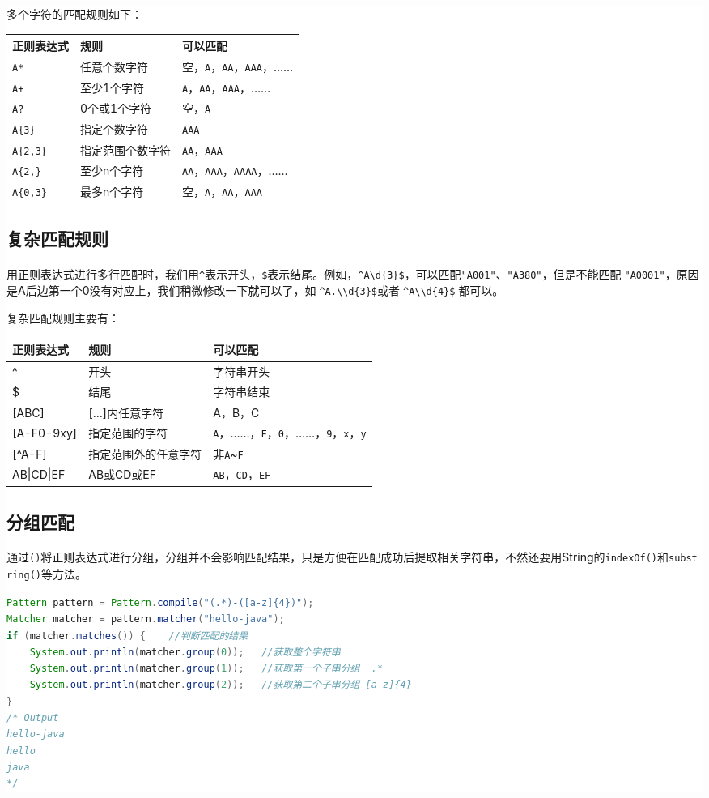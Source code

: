 多个字符的匹配规则如下：

| 正则表达式 | 规则             | 可以匹配                 |
| :--------- | :--------------- | :----------------------- |
| `A*`       | 任意个数字符     | 空，`A`，`AA`，`AAA`，…… |
| `A+`       | 至少1个字符      | `A`，`AA`，`AAA`，……     |
| `A?`       | 0个或1个字符     | 空，`A`                  |
| `A{3}`     | 指定个数字符     | `AAA`                    |
| `A{2,3}`   | 指定范围个数字符 | `AA`，`AAA`              |
| `A{2,}`    | 至少n个字符      | `AA`，`AAA`，`AAAA`，……  |
| `A{0,3}`   | 最多n个字符      | 空，`A`，`AA`，`AAA`     |

## 复杂匹配规则

用正则表达式进行多行匹配时，我们用`^`表示开头，`$`表示结尾。例如，`^A\d{3}$`，可以匹配`"A001"`、`"A380"`，但是不能匹配 `"A0001"`，原因是A后边第一个0没有对应上，我们稍微修改一下就可以了，如  `^A.\\d{3}$`或者 `^A\\d{4}$` 都可以。

复杂匹配规则主要有：

| 正则表达式 | 规则                 | 可以匹配                             |
| :--------- | :------------------- | :----------------------------------- |
| ^          | 开头                 | 字符串开头                           |
| $          | 结尾                 | 字符串结束                           |
| [ABC]      | […]内任意字符        | A，B，C                              |
| [A-F0-9xy] | 指定范围的字符       | `A`，……，`F`，`0`，……，`9`，`x`，`y` |
| [^A-F]     | 指定范围外的任意字符 | 非`A`~`F`                            |
| AB\|CD\|EF | AB或CD或EF           | `AB`，`CD`，`EF`                     |

## 分组匹配

通过`()`将正则表达式进行分组，分组并不会影响匹配结果，只是方便在匹配成功后提取相关字符串，不然还要用String的`indexOf()`和`substring()`等方法。

```java
Pattern pattern = Pattern.compile("(.*)-([a-z]{4})");
Matcher matcher = pattern.matcher("hello-java");
if (matcher.matches()) {	//判断匹配的结果
    System.out.println(matcher.group(0));	//获取整个字符串
    System.out.println(matcher.group(1));	//获取第一个子串分组  .*
    System.out.println(matcher.group(2));	//获取第二个子串分组 [a-z]{4}
}
/* Output
hello-java
hello
java
*/
```
